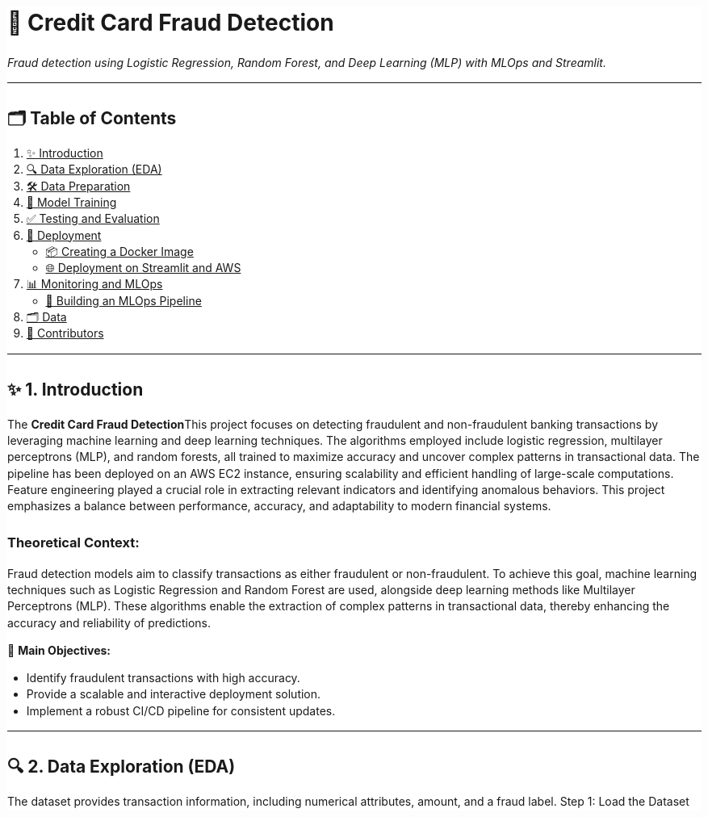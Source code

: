 # 🌟 **Credit Card Fraud Detection**
*Fraud detection using Logistic Regression, Random Forest, and Deep Learning (MLP) with MLOps and Streamlit.*

---

## 🗂️ **Table of Contents**
1. [✨ Introduction](#introduction)  
2. [🔍 Data Exploration (EDA)](#data-exploration-eda)  
3. [🛠️ Data Preparation](#data-preparation)  
4. [🏃️ Model Training](#model-training)  
5. [✅ Testing and Evaluation](#testing-and-evaluation)  
6. [🚀 Deployment](#deployment)  
    - [📦 Creating a Docker Image](#creating-a-docker-image)  
    - [🌐 Deployment on Streamlit and AWS](#deployment-on-streamlit-and-aws)  
7. [📊 Monitoring and MLOps](#monitoring-and-mlops)  
    - [🔄 Building an MLOps Pipeline](#building-an-mlops-pipeline)  
8. [🗂 Data](#data)  
9. [🙌 Contributors](#contributors)  

---

## ✨ **1. Introduction**
The **Credit Card Fraud Detection**This project focuses on detecting fraudulent and non-fraudulent banking transactions by leveraging machine learning and deep learning techniques. The algorithms employed include logistic regression, multilayer perceptrons (MLP), and random forests, all trained to maximize accuracy and uncover complex patterns in transactional data. The pipeline has been deployed on an AWS EC2 instance, ensuring scalability and efficient handling of large-scale computations. Feature engineering played a crucial role in extracting relevant indicators and identifying anomalous behaviors. This project emphasizes a balance between performance, accuracy, and adaptability to modern financial systems.   

### Theoretical Context:
Fraud detection models aim to classify transactions as either fraudulent or non-fraudulent. To achieve this goal, machine learning techniques such as Logistic Regression and Random Forest are used, alongside deep learning methods like Multilayer Perceptrons (MLP). These algorithms enable the extraction of complex patterns in transactional data, thereby enhancing the accuracy and reliability of predictions.

🎯 **Main Objectives:**
- Identify fraudulent transactions with high accuracy.
- Provide a scalable and interactive deployment solution.
- Implement a robust CI/CD pipeline for consistent updates.

---

## 🔍 **2. Data Exploration (EDA)**
The dataset provides transaction information, including numerical attributes, amount, and a fraud label.
Step 1: Load the Dataset
